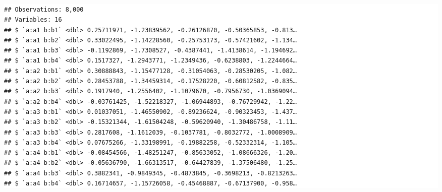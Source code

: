 ``` r
```

    ## Observations: 8,000
    ## Variables: 16
    ## $ `a:a1 b:b1` <dbl> 0.25711971, -1.23839562, -0.26126870, -0.50365853, -0.813…
    ## $ `a:a1 b:b2` <dbl> 0.33022495, -1.14228560, -0.25753173, -0.57421602, -1.134…
    ## $ `a:a1 b:b3` <dbl> -0.1192869, -1.7308527, -0.4387441, -1.4138614, -1.194692…
    ## $ `a:a1 b:b4` <dbl> 0.1517327, -1.2943771, -1.2349436, -0.6238803, -1.2244664…
    ## $ `a:a2 b:b1` <dbl> 0.30888843, -1.15477128, -0.31054063, -0.28530205, -1.082…
    ## $ `a:a2 b:b2` <dbl> 0.28453788, -1.34459314, -0.17528220, -0.60812582, -0.835…
    ## $ `a:a2 b:b3` <dbl> 0.1917940, -1.2556402, -1.1079670, -0.7956730, -1.0369094…
    ## $ `a:a2 b:b4` <dbl> -0.03761425, -1.52218327, -1.06944893, -0.76729942, -1.22…
    ## $ `a:a3 b:b1` <dbl> 0.01037051, -1.46550902, -0.89236624, -0.90323453, -1.437…
    ## $ `a:a3 b:b2` <dbl> -0.15321344, -1.61504248, -0.59620940, -1.30486758, -1.11…
    ## $ `a:a3 b:b3` <dbl> 0.2817608, -1.1612039, -0.1037781, -0.8032772, -1.0008909…
    ## $ `a:a3 b:b4` <dbl> 0.07675266, -1.33198991, -0.19882258, -0.52332314, -1.105…
    ## $ `a:a4 b:b1` <dbl> -0.08454566, -1.48251247, -0.85633052, -1.08666326, -1.20…
    ## $ `a:a4 b:b2` <dbl> -0.05636790, -1.66313517, -0.64427839, -1.37506480, -1.25…
    ## $ `a:a4 b:b3` <dbl> 0.3882341, -0.9849345, -0.4873845, -0.3698213, -0.8213263…
    ## $ `a:a4 b:b4` <dbl> 0.16714657, -1.15726058, -0.45468887, -0.67137900, -0.958…

